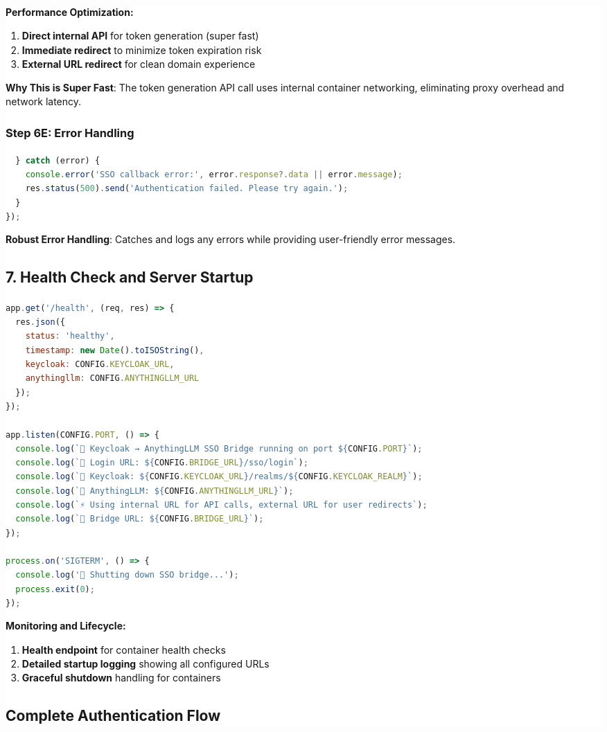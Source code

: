 **Performance Optimization:**
1. **Direct internal API** for token generation (super fast)
2. **Immediate redirect** to minimize token expiration risk
3. **External URL redirect** for clean domain experience

**Why This is Super Fast**: The token generation API call uses internal container networking, eliminating proxy overhead and network latency.

### Step 6E: Error Handling

```javascript
  } catch (error) {
    console.error('SSO callback error:', error.response?.data || error.message);
    res.status(500).send('Authentication failed. Please try again.');
  }
});
```

**Robust Error Handling**: Catches and logs any errors while providing user-friendly error messages.

## 7. Health Check and Server Startup

```javascript
app.get('/health', (req, res) => {
  res.json({ 
    status: 'healthy', 
    timestamp: new Date().toISOString(),
    keycloak: CONFIG.KEYCLOAK_URL,
    anythingllm: CONFIG.ANYTHINGLLM_URL
  });
});

app.listen(CONFIG.PORT, () => {
  console.log(`🔐 Keycloak → AnythingLLM SSO Bridge running on port ${CONFIG.PORT}`);
  console.log(`📍 Login URL: ${CONFIG.BRIDGE_URL}/sso/login`);
  console.log(`🔑 Keycloak: ${CONFIG.KEYCLOAK_URL}/realms/${CONFIG.KEYCLOAK_REALM}`);
  console.log(`🤖 AnythingLLM: ${CONFIG.ANYTHINGLLM_URL}`);
  console.log(`⚡ Using internal URL for API calls, external URL for user redirects`);
  console.log(`🔧 Bridge URL: ${CONFIG.BRIDGE_URL}`);
});

process.on('SIGTERM', () => {
  console.log('🛑 Shutting down SSO bridge...');
  process.exit(0);
});
```

**Monitoring and Lifecycle:**
1. **Health endpoint** for container health checks
2. **Detailed startup logging** showing all configured URLs
3. **Graceful shutdown** handling for containers

## Complete Authentication Flow
